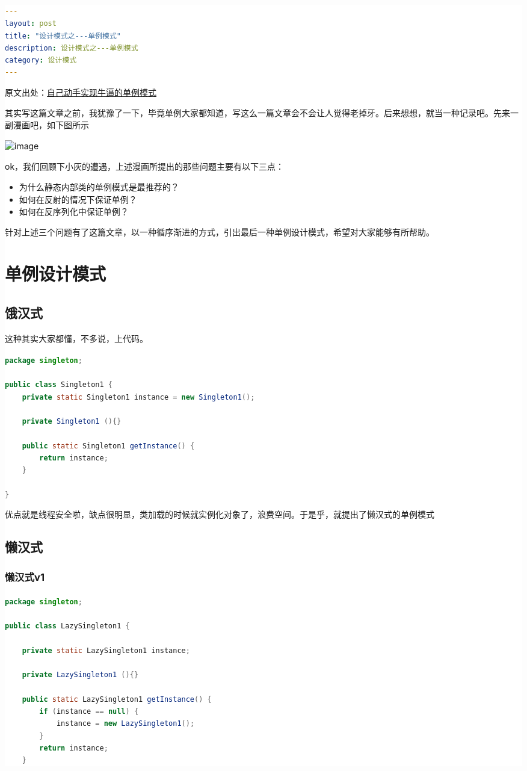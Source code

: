 ```yaml
---
layout: post
title: "设计模式之---单例模式"
description: 设计模式之---单例模式
category: 设计模式
---
```


原文出处：[自己动手实现牛逼的单例模式](https://www.cnblogs.com/rjzheng/p/8946889.html)


其实写这篇文章之前，我犹豫了一下，毕竟单例大家都知道，写这么一篇文章会不会让人觉得老掉牙。后来想想，就当一种记录吧。先来一副漫画吧，如下图所示

![image](https://xiawen0731.github.io/images/pattern/singleton.jpg)

ok，我们回顾下小灰的遭遇，上述漫画所提出的那些问题主要有以下三点：

- 为什么静态内部类的单例模式是最推荐的？
- 如何在反射的情况下保证单例？
- 如何在反序列化中保证单例？

针对上述三个问题有了这篇文章，以一种循序渐进的方式，引出最后一种单例设计模式，希望对大家能够有所帮助。

# 单例设计模式

## 饿汉式
这种其实大家都懂，不多说，上代码。

```java
package singleton;

public class Singleton1 {
    private static Singleton1 instance = new Singleton1();

    private Singleton1 (){}

    public static Singleton1 getInstance() {
        return instance;
    }

}
```
优点就是线程安全啦，缺点很明显，类加载的时候就实例化对象了，浪费空间。于是乎，就提出了懒汉式的单例模式

## 懒汉式

### 懒汉式v1

```java
package singleton;

public class LazySingleton1 {

    private static LazySingleton1 instance;

    private LazySingleton1 (){}

    public static LazySingleton1 getInstance() {
        if (instance == null) {
            instance = new LazySingleton1();
        }
        return instance;
    }
```
